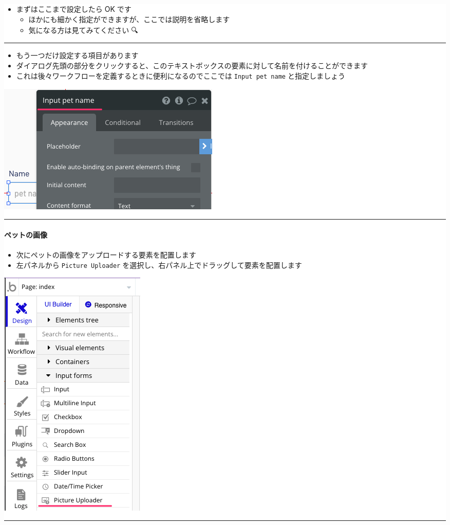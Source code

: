 
- まずはここまで設定したら OK です
  - ほかにも細かく指定ができますが、ここでは説明を省略します
  - 気になる方は見てみてください :mag:

---

- もう一つだけ設定する項目があります
- ダイアログ先頭の部分をクリックすると、このテキストボックスの要素に対して名前を付けることができます
- これは後々ワークフローを定義するときに便利になるのでここでは `Input pet name` と指定しましょう

![bg right h:350px](images/2021-11-08-22-36-23.png)

---

#### ペットの画像

- 次にペットの画像をアップロードする要素を配置します
- 左パネルから `Picture Uploader` を選択し、右パネル上でドラッグして要素を配置します

![bg right h:700px](images/2021-11-11-23-46-49.png)

---